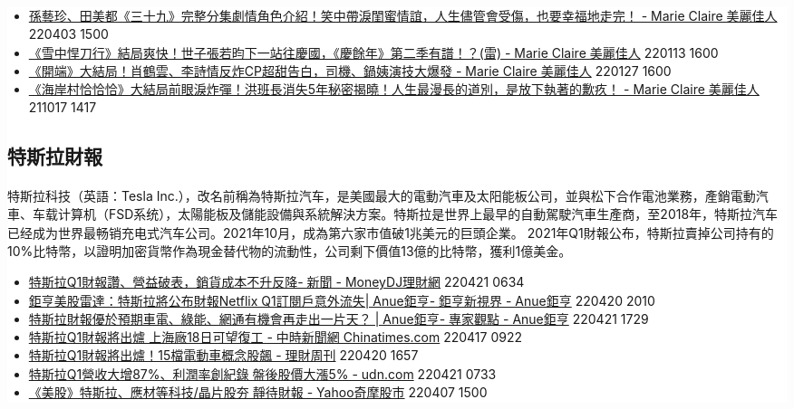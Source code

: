- [孫藝珍、田美都《三十九》完整分集劇情角色介紹！笑中帶淚閨蜜情誼，人生儘管會受傷，也要幸福地走完！ - Marie Claire 美麗佳人](https://www.marieclaire.com.tw/entertainment/tvshow/62808 "孫藝珍、田美都《三十九》完整分集劇情角色介紹！笑中帶淚閨蜜情誼，人生儘管會受傷，也要幸福地走完！ - Marie Claire 美麗佳人") 220403 1500
- [《雪中悍刀行》結局爽快！世子張若昀下一站往慶國，《慶餘年》第二季有譜！？(雷) - Marie Claire 美麗佳人](https://www.marieclaire.com.tw/entertainment/tvshow/63163 "《雪中悍刀行》結局爽快！世子張若昀下一站往慶國，《慶餘年》第二季有譜！？(雷) - Marie Claire 美麗佳人") 220113 1600
- [《開端》大結局！肖鶴雲、李詩情反炸CP超甜告白，司機、鍋姨演技大爆發 - Marie Claire 美麗佳人](https://www.marieclaire.com.tw/entertainment/tvshow/63435 "《開端》大結局！肖鶴雲、李詩情反炸CP超甜告白，司機、鍋姨演技大爆發 - Marie Claire 美麗佳人") 220127 1600
- [《海岸村恰恰恰》大結局前眼淚炸彈！洪班長消失5年秘密揭曉！人生最漫長的道別，是放下執著的歉疚！ - Marie Claire 美麗佳人](https://www.marieclaire.com.tw/entertainment/tvshow/61108 "《海岸村恰恰恰》大結局前眼淚炸彈！洪班長消失5年秘密揭曉！人生最漫長的道別，是放下執著的歉疚！ - Marie Claire 美麗佳人") 211017 1417

## 特斯拉財報

特斯拉科技（英語：Tesla Inc.），改名前稱為特斯拉汽车，是美國最大的電動汽車及太阳能板公司，並與松下合作電池業務，產銷電動汽車、车载计算机（FSD系统），太陽能板及儲能設備與系統解決方案。特斯拉是世界上最早的自動駕駛汽車生產商，至2018年，特斯拉汽车已经成为世界最畅销充电式汽车公司。2021年10月，成為第六家市值破1兆美元的巨頭企業。
2021年Q1財報公布，特斯拉賣掉公司持有的10%比特幣，以證明加密貨幣作為現金替代物的流動性，公司剩下價值13億的比特幣，獲利1億美金。
- [特斯拉Q1財報讚、營益破表，銷貨成本不升反降- 新聞 - MoneyDJ理財網](https://www.moneydj.com/kmdj/news/newsviewer.aspx?a=df0f8ece-3765-4e44-b4ff-a88e14bb9aac "特斯拉Q1財報讚、營益破表，銷貨成本不升反降- 新聞 - MoneyDJ理財網") 220421 0634
- [鉅亨美股雷達：特斯拉將公布財報Netflix Q1訂閱戶意外流失| Anue鉅亨- 鉅亨新視界 - Anue鉅亨](https://news.cnyes.com/news/id/4856377 "鉅亨美股雷達：特斯拉將公布財報Netflix Q1訂閱戶意外流失| Anue鉅亨- 鉅亨新視界 - Anue鉅亨") 220420 2010
- [特斯拉財報優於預期車電、綠能、網通有機會再走出一片天？ | Anue鉅亨- 專家觀點 - Anue鉅亨](https://news.cnyes.com/news/id/4857030 "特斯拉財報優於預期車電、綠能、網通有機會再走出一片天？ | Anue鉅亨- 專家觀點 - Anue鉅亨") 220421 1729
- [特斯拉Q1財報將出爐 上海廠18日可望復工 - 中時新聞網 Chinatimes.com](https://www.chinatimes.com/realtimenews/20220417000986-260410 "特斯拉Q1財報將出爐 上海廠18日可望復工 - 中時新聞網 Chinatimes.com") 220417 0922
- [特斯拉Q1財報將出爐！15檔電動車概念股飆 - 理財周刊](https://www.moneyweekly.com.tw/ArticleData/Info/Article/80196/ "特斯拉Q1財報將出爐！15檔電動車概念股飆 - 理財周刊") 220420 1657
- [特斯拉Q1營收大增87%、利潤率創紀錄 盤後股價大漲5% - udn.com](https://udn.com/news/story/6811/6255008?from=udn-ch1_breaknews-1-cate5-news "特斯拉Q1營收大增87%、利潤率創紀錄 盤後股價大漲5% - udn.com") 220421 0733
- [《美股》特斯拉、應材等科技/晶片股夯 靜待財報 - Yahoo奇摩股市](https://tw.stock.yahoo.com/news/%E7%BE%8E%E8%82%A1-%E7%89%B9%E6%96%AF%E6%8B%89-%E6%87%89%E6%9D%90%E7%AD%89%E7%A7%91%E6%8A%80-%E6%99%B6%E7%89%87%E8%82%A1%E5%A4%AF-%E9%9D%9C%E5%BE%85%E8%B2%A1%E5%A0%B1-230400850.html "《美股》特斯拉、應材等科技/晶片股夯 靜待財報 - Yahoo奇摩股市") 220407 1500
